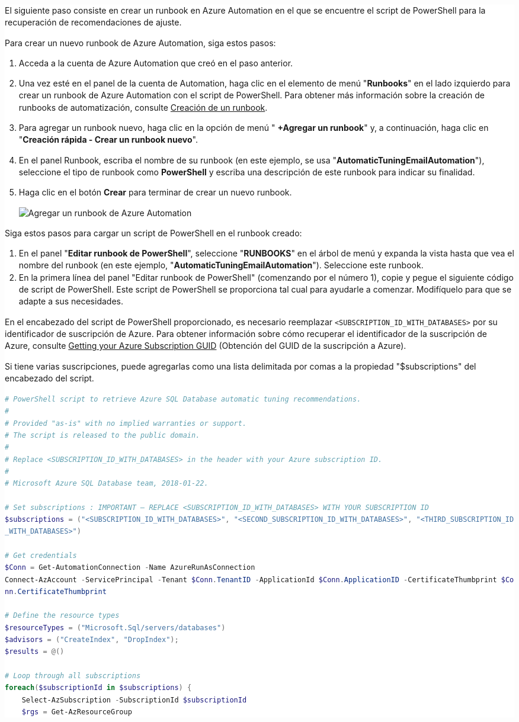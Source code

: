 El siguiente paso consiste en crear un runbook en Azure Automation en el que se encuentre el script de PowerShell para la recuperación de recomendaciones de ajuste.

Para crear un nuevo runbook de Azure Automation, siga estos pasos:

1. Acceda a la cuenta de Azure Automation que creó en el paso anterior.
1. Una vez esté en el panel de la cuenta de Automation, haga clic en el elemento de menú "**Runbooks**" en el lado izquierdo para crear un runbook de Azure Automation con el script de PowerShell. Para obtener más información sobre la creación de runbooks de automatización, consulte [Creación de un runbook](../../automation/manage-runbooks.md#create-a-runbook).
1. Para agregar un runbook nuevo, haga clic en la opción de menú " **+Agregar un runbook**" y, a continuación, haga clic en "**Creación rápida - Crear un runbook nuevo**".
1. En el panel Runbook, escriba el nombre de su runbook (en este ejemplo, se usa "**AutomaticTuningEmailAutomation**"), seleccione el tipo de runbook como **PowerShell** y escriba una descripción de este runbook para indicar su finalidad.
1. Haga clic en el botón **Crear** para terminar de crear un nuevo runbook.

    ![Agregar un runbook de Azure Automation](./media/automatic-tuning-email-notifications-configure/howto-email-03.png)

Siga estos pasos para cargar un script de PowerShell en el runbook creado:

1. En el panel "**Editar runbook de PowerShell**", seleccione "**RUNBOOKS**" en el árbol de menú y expanda la vista hasta que vea el nombre del runbook (en este ejemplo, "**AutomaticTuningEmailAutomation**"). Seleccione este runbook.
1. En la primera línea del panel "Editar runbook de PowerShell" (comenzando por el número 1), copie y pegue el siguiente código de script de PowerShell. Este script de PowerShell se proporciona tal cual para ayudarle a comenzar. Modifíquelo para que se adapte a sus necesidades.

En el encabezado del script de PowerShell proporcionado, es necesario reemplazar `<SUBSCRIPTION_ID_WITH_DATABASES>` por su identificador de suscripción de Azure. Para obtener información sobre cómo recuperar el identificador de la suscripción de Azure, consulte [Getting your Azure Subscription GUID](/archive/blogs/mschray/getting-your-azure-subscription-guid-new-portal) (Obtención del GUID de la suscripción a Azure).

Si tiene varias suscripciones, puede agregarlas como una lista delimitada por comas a la propiedad "$subscriptions" del encabezado del script.

```powershell
# PowerShell script to retrieve Azure SQL Database automatic tuning recommendations.
#
# Provided "as-is" with no implied warranties or support.
# The script is released to the public domain.
#
# Replace <SUBSCRIPTION_ID_WITH_DATABASES> in the header with your Azure subscription ID.
#
# Microsoft Azure SQL Database team, 2018-01-22.

# Set subscriptions : IMPORTANT – REPLACE <SUBSCRIPTION_ID_WITH_DATABASES> WITH YOUR SUBSCRIPTION ID
$subscriptions = ("<SUBSCRIPTION_ID_WITH_DATABASES>", "<SECOND_SUBSCRIPTION_ID_WITH_DATABASES>", "<THIRD_SUBSCRIPTION_ID_WITH_DATABASES>")

# Get credentials
$Conn = Get-AutomationConnection -Name AzureRunAsConnection
Connect-AzAccount -ServicePrincipal -Tenant $Conn.TenantID -ApplicationId $Conn.ApplicationID -CertificateThumbprint $Conn.CertificateThumbprint

# Define the resource types
$resourceTypes = ("Microsoft.Sql/servers/databases")
$advisors = ("CreateIndex", "DropIndex");
$results = @()

# Loop through all subscriptions
foreach($subscriptionId in $subscriptions) {
    Select-AzSubscription -SubscriptionId $subscriptionId
    $rgs = Get-AzResourceGroup

```